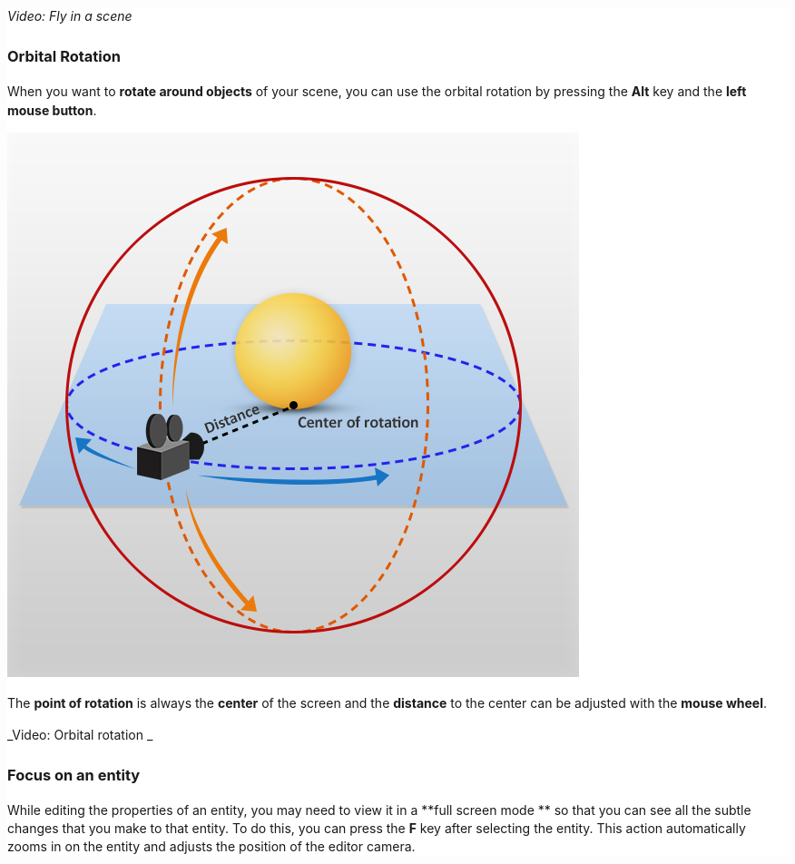 _Video: Fly in a scene_

### Orbital Rotation

When you want to **rotate around objects** of your scene, you can use the orbital rotation by pressing the **Alt** key and the **left mouse button**.

![Orbital rotation schema](media/navigate-in-scene-orbital-rotation-schema.png)

The **point of rotation** is always the **center** of the screen and the **distance** to the center can be adjusted with the **mouse wheel**.

<video controls autoplay loop height="240" width="320">
                <source src="media/navigate-in-scene-orbital-rotation.mp4" type="video/mp4">
</video>
 
_Video: Orbital rotation _

### Focus on an entity

While editing the properties of an entity, you may need to view it in a **full screen mode **
so that you can see all the subtle changes that you make to that entity. 
To do this, you can press the **F** key after selecting the entity. 
This action automatically zooms in on the entity and adjusts the position of the editor camera.
